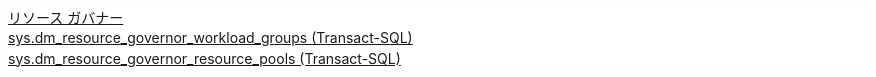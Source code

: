  [リソース ガバナー](../../relational-databases/resource-governor/resource-governor.md)   
 [sys.dm_resource_governor_workload_groups &#40;Transact-SQL&#41;](../../relational-databases/system-dynamic-management-views/sys-dm-resource-governor-workload-groups-transact-sql.md)   
 [sys.dm_resource_governor_resource_pools &#40;Transact-SQL&#41;](../../relational-databases/system-dynamic-management-views/sys-dm-resource-governor-resource-pools-transact-sql.md)  
  
  
